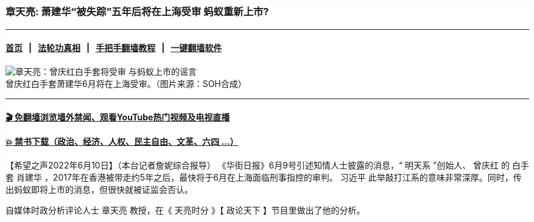 ### 章天亮: 萧建华“被失踪”五年后将在上海受审 蚂蚁重新上市?
------------------------

#### [首页](https://github.com/gfw-breaker/banned-news3/blob/master/README.md) &nbsp;&nbsp;|&nbsp;&nbsp; [法轮功真相](https://github.com/begood0513/basic/blob/master/README.md)  &nbsp;&nbsp;|&nbsp;&nbsp; [手把手翻墙教程](https://github.com/gfw-breaker/guides/wiki)  &nbsp;&nbsp;|&nbsp;&nbsp; [一键翻墙软件](https://github.com/gfw-breaker/nogfw/blob/master/README.md)  



<div><img alt="章天亮：曾庆红白手套将受审 与蚂蚁上市的谣言" src="https://img.soundofhope.org/2022-06/1654881945497.jpg"/>
<br/><figcaption class="caption">
 曾庆红白手套萧建华6月将在上海受审。（图片来源：SOH合成）
</figcaption></div><hr/>

#### [ 🎬  免翻墙浏览墙外禁闻、观看YouTube热门视频及电视直播](https://github.com/gfw-breaker/HelloWorld)

#### [ 💥  禁书下载（政治、经济、人权、民主自由、文革、六四 ...）](https://github.com/gfw-breaker/books/blob/master/README.md)

<div><div class="Content__Wrapper sc-1bvya0-0 grZQxZ">
 <p class="meta-top">
  <span class="meta">
   【希望之声2022年6月10日】（本台记者詹妮综合报导）
  </span>
  《华街日报》6月9号引述知情人士披露的消息，“
  <ok href="/term/30349">
   明天系
  </ok>
  ”创始人、
  <ok href="/term/1297">
   曾庆红
  </ok>
  的
  <ok href="/term/15302">
   白手套
  </ok>
  <ok href="/term/3108">
   肖建华
  </ok>
  ，2017年在香港被带走约5年之后，最快将于6月在上海面临刑事指控的审判。
  <ok href="/term/1063">
   习近平
  </ok>
  此举敲打江系的意味非常深厚。同时，传出蚂蚁即将上市的消息，但很快就被证监会否认。
 </p>
 <p>
  自媒体时政分析评论人士
  <ok href="/term/974">
   章天亮
  </ok>
  教授，在《
  <ok href="/term/8908">
   天亮时分
  </ok>
  》【
  <ok href="/term/8909">
   政论天下
  </ok>
  】节目里做出了他的分析。
 </p>